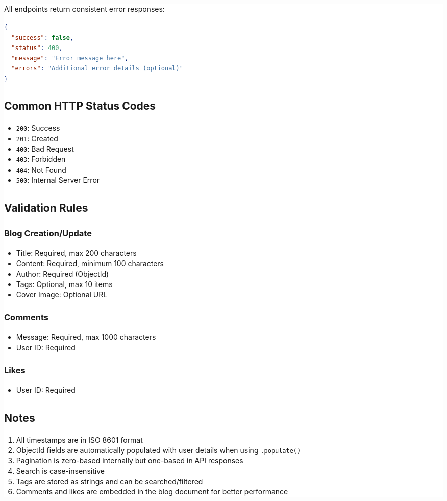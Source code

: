 All endpoints return consistent error responses:

```json
{
  "success": false,
  "status": 400,
  "message": "Error message here",
  "errors": "Additional error details (optional)"
}
```

## Common HTTP Status Codes

- `200`: Success
- `201`: Created
- `400`: Bad Request
- `403`: Forbidden
- `404`: Not Found
- `500`: Internal Server Error

## Validation Rules

### Blog Creation/Update
- Title: Required, max 200 characters
- Content: Required, minimum 100 characters
- Author: Required (ObjectId)
- Tags: Optional, max 10 items
- Cover Image: Optional URL

### Comments
- Message: Required, max 1000 characters
- User ID: Required

### Likes
- User ID: Required

## Notes

1. All timestamps are in ISO 8601 format
2. ObjectId fields are automatically populated with user details when using `.populate()`
3. Pagination is zero-based internally but one-based in API responses
4. Search is case-insensitive
5. Tags are stored as strings and can be searched/filtered
6. Comments and likes are embedded in the blog document for better performance 